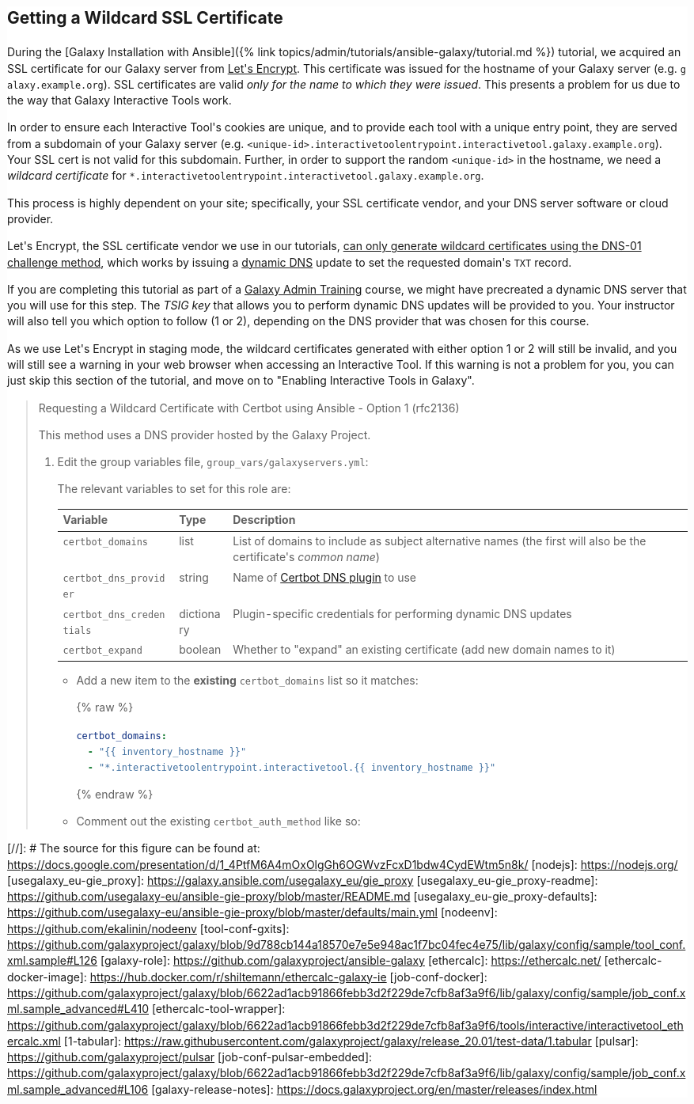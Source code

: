 ## Getting a Wildcard SSL Certificate

During the [Galaxy Installation with Ansible]({% link topics/admin/tutorials/ansible-galaxy/tutorial.md %}) tutorial, we acquired an SSL certificate for our Galaxy server from [Let's Encrypt][lets-encrypt]. This certificate was issued for the hostname of your Galaxy server (e.g. `galaxy.example.org`). SSL certificates are valid *only for the name to which they were issued*. This presents a problem for us due to the way that Galaxy Interactive Tools work.

In order to ensure each Interactive Tool's cookies are unique, and to provide each tool with a unique entry point, they are served from a subdomain of your Galaxy server (e.g. `<unique-id>.interactivetoolentrypoint.interactivetool.galaxy.example.org`). Your SSL cert is not valid for this subdomain. Further, in order to support the random `<unique-id>` in the hostname, we need a *wildcard certificate* for `*.interactivetoolentrypoint.interactivetool.galaxy.example.org`.

This process is highly dependent on your site; specifically, your SSL certificate vendor, and your DNS server software or cloud provider.

Let's Encrypt, the SSL certificate vendor we use in our tutorials, [can only generate wildcard certificates using the DNS-01 challenge method][lets-encrypt-faq], which works by issuing a [dynamic DNS][ddns] update to set the requested domain's `TXT` record.

If you are completing this tutorial as part of a [Galaxy Admin Training][gat] course, we might have precreated a dynamic DNS server that you will use for this step. The *TSIG key* that allows you to perform dynamic DNS updates will be provided to you. Your instructor will also tell you which option to follow (1 or 2), depending on the DNS provider that was chosen for this course.

As we use Let's Encrypt in staging mode, the wildcard certificates generated with either option 1 or 2 will still be invalid, and you will still see a warning in your web browser when accessing an Interactive Tool. If this warning is not a problem for you, you can just skip this section of the tutorial, and move on to "Enabling Interactive Tools in Galaxy".

> <hands-on-title>Requesting a Wildcard Certificate with Certbot using Ansible - Option 1 (rfc2136)</hands-on-title>
>
> This method uses a DNS provider hosted by the Galaxy Project.
>
> 1. Edit the group variables file, `group_vars/galaxyservers.yml`:
>
>    The relevant variables to set for this role are:
>
>    | Variable                  | Type       | Description                                                                                                      |
>    | ----------                | -------    | -------------                                                                                                    |
>    | `certbot_domains`         | list       | List of domains to include as subject alternative names (the first will also be the certificate's *common name*) |
>    | `certbot_dns_provider`    | string     | Name of [Certbot DNS plugin][certbot-dns-plugins] to use                                                         |
>    | `certbot_dns_credentials` | dictionary | Plugin-specific credentials for performing dynamic DNS updates                                                   |
>    | `certbot_expand`          | boolean    | Whether to "expand" an existing certificate (add new domain names to it)                                         |
>
>    - Add a new item to the **existing** `certbot_domains` list so it matches:
>
>      {% raw %}
>      ```yaml
>      certbot_domains:
>        - "{{ inventory_hostname }}"
>        - "*.interactivetoolentrypoint.interactivetool.{{ inventory_hostname }}"
>      ```
>      {% endraw %}
>
>    - Comment out the existing `certbot_auth_method` like so:
>
>      ```yaml

[wildcard-cert]: https://en.wikipedia.org/wiki/Wildcard_certificate
[lets-encrypt]: https://letsencrypt.org/
[gat]: https://github.com/galaxyproject/dagobah-training
[lets-encrypt-faq]: https://letsencrypt.org/docs/faq/
[ddns]: https://en.wikipedia.org/wiki/Dynamic_DNS
[certbot-dns-plugins]: https://certbot.eff.org/docs/using.html#dns-plugins
[san]: https://en.wikipedia.org/wiki/Subject_Alternative_Name
[jupyter]: https://jupyter.org/
[gie-docs]: https://docs.galaxyproject.org/en/release_19.09/admin/special_topics/interactive_environments.html
[geerlingguy-docker]: https://galaxy.ansible.com/geerlingguy/docker
[geerlingguy]: https://galaxy.ansible.com/geerlingguy
[geerlingguy-docker-readme]: https://github.com/geerlingguy/ansible-role-docker/blob/master/README.md
[geerlingguy-docker-defaults]: https://github.com/geerlingguy/ansible-role-docker/blob/master/defaults/main.yml
[//]: # The source for this figure can be found at: https://docs.google.com/presentation/d/1_4PtfM6A4mOxOlgGh6OGWvzFcxD1bdw4CydEWtm5n8k/
[nodejs]: https://nodejs.org/
[usegalaxy_eu-gie_proxy]: https://galaxy.ansible.com/usegalaxy_eu/gie_proxy
[usegalaxy_eu-gie_proxy-readme]: https://github.com/usegalaxy-eu/ansible-gie-proxy/blob/master/README.md
[usegalaxy_eu-gie_proxy-defaults]: https://github.com/usegalaxy-eu/ansible-gie-proxy/blob/master/defaults/main.yml
[nodeenv]: https://github.com/ekalinin/nodeenv
[tool-conf-gxits]: https://github.com/galaxyproject/galaxy/blob/9d788cb144a18570e7e5e948ac1f7bc04fec4e75/lib/galaxy/config/sample/tool_conf.xml.sample#L126
[galaxy-role]: https://github.com/galaxyproject/ansible-galaxy
[ethercalc]: https://ethercalc.net/
[ethercalc-docker-image]: https://hub.docker.com/r/shiltemann/ethercalc-galaxy-ie
[job-conf-docker]: https://github.com/galaxyproject/galaxy/blob/6622ad1acb91866febb3d2f229de7cfb8af3a9f6/lib/galaxy/config/sample/job_conf.xml.sample_advanced#L410
[ethercalc-tool-wrapper]: https://github.com/galaxyproject/galaxy/blob/6622ad1acb91866febb3d2f229de7cfb8af3a9f6/tools/interactive/interactivetool_ethercalc.xml
[1-tabular]: https://raw.githubusercontent.com/galaxyproject/galaxy/release_20.01/test-data/1.tabular
[pulsar]: https://github.com/galaxyproject/pulsar
[job-conf-pulsar-embedded]: https://github.com/galaxyproject/galaxy/blob/6622ad1acb91866febb3d2f229de7cfb8af3a9f6/lib/galaxy/config/sample/job_conf.xml.sample_advanced#L106
[galaxy-release-notes]: https://docs.galaxyproject.org/en/master/releases/index.html